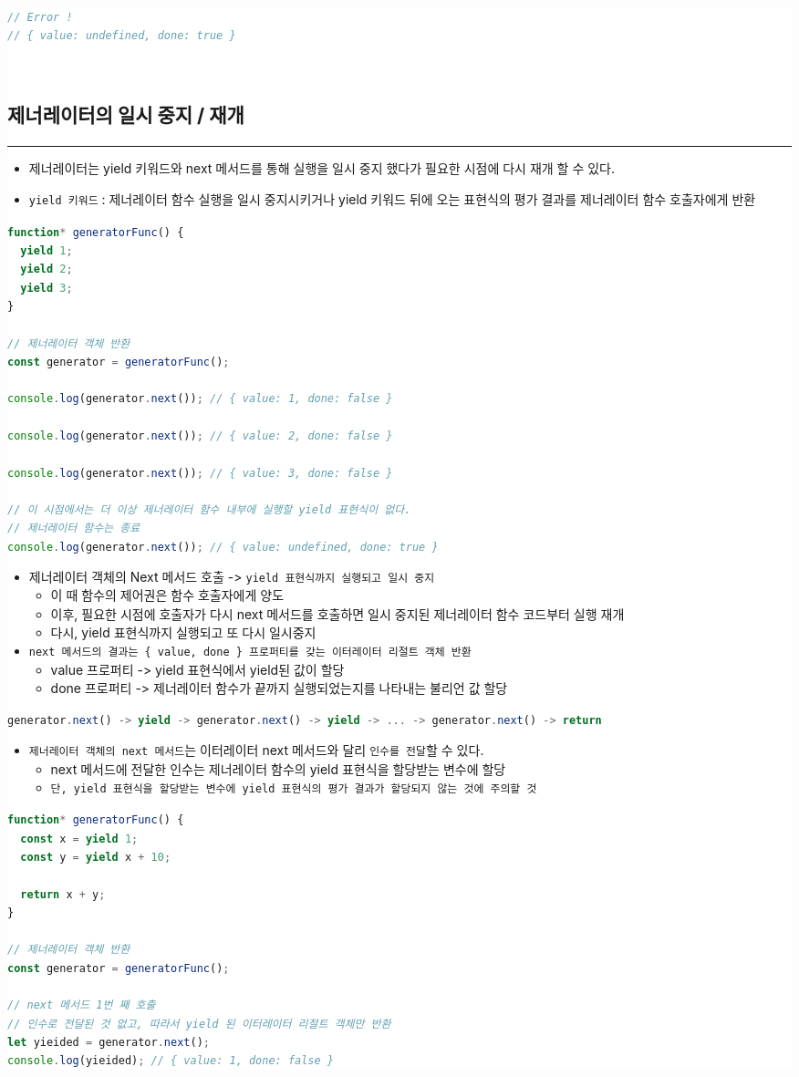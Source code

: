 ```javascript
// Error !
// { value: undefined, done: true }
```

<br />

## 제너레이터의 일시 중지 / 재개

---

- 제너레이터는 yield 키워드와 next 메서드를 통해 실행을 일시 중지 했다가 필요한 시점에 다시 재개 할 수 있다.

- `yield 키워드` : 제너레이터 함수 실행을 일시 중지시키거나 yield 키워드 뒤에 오는 표현식의 평가 결과를 제너레이터 함수 호출자에게 반환

```javascript
function* generatorFunc() {
  yield 1;
  yield 2;
  yield 3;
}

// 제너레이터 객체 반환
const generator = generatorFunc();

console.log(generator.next()); // { value: 1, done: false }

console.log(generator.next()); // { value: 2, done: false }

console.log(generator.next()); // { value: 3, done: false }

// 이 시점에서는 더 이상 제너레이터 함수 내부에 실행할 yield 표현식이 없다.
// 제너레이터 함수는 종료
console.log(generator.next()); // { value: undefined, done: true }
```

- 제너레이터 객체의 Next 메서드 호출 -> `yield 표현식까지 실행되고 일시 중지`
  - 이 때 함수의 제어권은 함수 호출자에게 양도
  - 이후, 필요한 시점에 호출자가 다시 next 메서드를 호출하면 일시 중지된 제너레이터 함수 코드부터 실행 재개
  - 다시, yield 표현식까지 실행되고 또 다시 일시중지
- `next 메서드의 결과는 { value, done } 프로퍼티를 갖는 이터레이터 리절트 객체 반환`
  - value 프로퍼티 -> yield 표현식에서 yield된 값이 할당
  - done 프로퍼티 -> 제너레이터 함수가 끝까지 실행되었는지를 나타내는 불리언 값 할당

```javascript
generator.next() -> yield -> generator.next() -> yield -> ... -> generator.next() -> return
```

- `제너레이터 객체의 next 메서드`는 이터레이터 next 메서드와 달리 `인수를 전달`할 수 있다.
  - next 메서드에 전달한 인수는 제너레이터 함수의 yield 표현식을 할당받는 변수에 할당
  - `단, yield 표현식을 할당받는 변수에 yield 표현식의 평가 결과가 할당되지 않는 것에 주의할 것`

```javascript
function* generatorFunc() {
  const x = yield 1;
  const y = yield x + 10;

  return x + y;
}

// 제너레이터 객체 반환
const generator = generatorFunc();

// next 메서드 1번 째 호출
// 인수로 전달된 것 없고, 따라서 yield 된 이터레이터 리절트 객체만 반환
let yieided = generator.next();
console.log(yieided); // { value: 1, done: false }

```